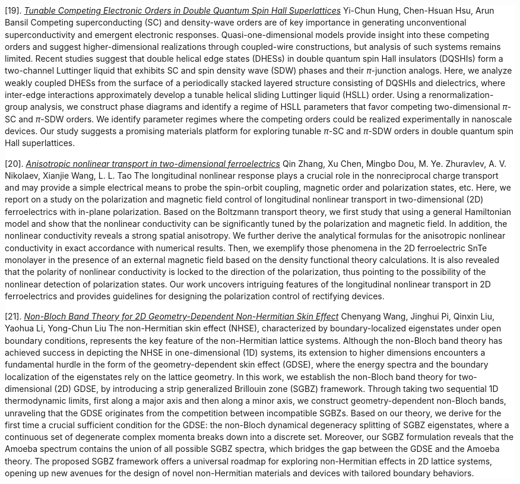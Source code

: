 [19]. [*Tunable Competing Electronic Orders in Double Quantum Spin Hall Superlattices*](https://arxiv.org/abs/2506.22715 "Tunable Competing Electronic Orders in Double Quantum Spin Hall Superlattices")
Yi-Chun Hung, Chen-Hsuan Hsu, Arun Bansil
Competing superconducting (SC) and density-wave orders are of key importance in generating unconventional superconductivity and emergent electronic responses. Quasi-one-dimensional models provide insight into these competing orders and suggest higher-dimensional realizations through coupled-wire constructions, but analysis of such systems remains limited. Recent studies suggest that double helical edge states (DHESs) in double quantum spin Hall insulators (DQSHIs) form a two-channel Luttinger liquid that exhibits SC and spin density wave (SDW) phases and their $\pi$-junction analogs. Here, we analyze weakly coupled DHESs from the surface of a periodically stacked layered structure consisting of DQSHIs and dielectrics, where inter-edge interactions approximately develop a tunable helical sliding Luttinger liquid (HSLL) order. Using a renormalization-group analysis, we construct phase diagrams and identify a regime of HSLL parameters that favor competing two-dimensional $\pi$-SC and $\pi$-SDW orders. We identify parameter regimes where the competing orders could be realized experimentally in nanoscale devices. Our study suggests a promising materials platform for exploring tunable $\pi$-SC and $\pi$-SDW orders in double quantum spin Hall superlattices.

[20]. [*Anisotropic nonlinear transport in two-dimensional ferroelectrics*](https://arxiv.org/abs/2506.22739 "Anisotropic nonlinear transport in two-dimensional ferroelectrics")
Qin Zhang, Xu Chen, Mingbo Dou, M. Ye. Zhuravlev, A. V. Nikolaev, Xianjie Wang, L. L. Tao
The longitudinal nonlinear response plays a crucial role in the nonreciprocal charge transport and may provide a simple electrical means to probe the spin-orbit coupling, magnetic order and polarization states, etc. Here, we report on a study on the polarization and magnetic field control of longitudinal nonlinear transport in two-dimensional (2D) ferroelectrics with in-plane polarization. Based on the Boltzmann transport theory, we first study that using a general Hamiltonian model and show that the nonlinear conductivity can be significantly tuned by the polarization and magnetic field. In addition, the nonlinear conductivity reveals a strong spatial anisotropy. We further derive the analytical formulas for the anisotropic nonlinear conductivity in exact accordance with numerical results. Then, we exemplify those phenomena in the 2D ferroelectric SnTe monolayer in the presence of an external magnetic field based on the density functional theory calculations. It is also revealed that the polarity of nonlinear conductivity is locked to the direction of the polarization, thus pointing to the possibility of the nonlinear detection of polarization states. Our work uncovers intriguing features of the longitudinal nonlinear transport in 2D ferroelectrics and provides guidelines for designing the polarization control of rectifying devices.

[21]. [*Non-Bloch Band Theory for 2D Geometry-Dependent Non-Hermitian Skin Effect*](https://arxiv.org/abs/2506.22743 "Non-Bloch Band Theory for 2D Geometry-Dependent Non-Hermitian Skin Effect")
Chenyang Wang, Jinghui Pi, Qinxin Liu, Yaohua Li, Yong-Chun Liu
The non-Hermitian skin effect (NHSE), characterized by boundary-localized eigenstates under open boundary conditions, represents the key feature of the non-Hermitian lattice systems. Although the non-Bloch band theory has achieved success in depicting the NHSE in one-dimensional (1D) systems, its extension to higher dimensions encounters a fundamental hurdle in the form of the geometry-dependent skin effect (GDSE), where the energy spectra and the boundary localization of the eigenstates rely on the lattice geometry. In this work, we establish the non-Bloch band theory for two-dimensional (2D) GDSE, by introducing a strip generalized Brillouin zone (SGBZ) framework. Through taking two sequential 1D thermodynamic limits, first along a major axis and then along a minor axis, we construct geometry-dependent non-Bloch bands, unraveling that the GDSE originates from the competition between incompatible SGBZs. Based on our theory, we derive for the first time a crucial sufficient condition for the GDSE: the non-Bloch dynamical degeneracy splitting of SGBZ eigenstates, where a continuous set of degenerate complex momenta breaks down into a discrete set. Moreover, our SGBZ formulation reveals that the Amoeba spectrum contains the union of all possible SGBZ spectra, which bridges the gap between the GDSE and the Amoeba theory. The proposed SGBZ framework offers a universal roadmap for exploring non-Hermitian effects in 2D lattice systems, opening up new avenues for the design of novel non-Hermitian materials and devices with tailored boundary behaviors.
